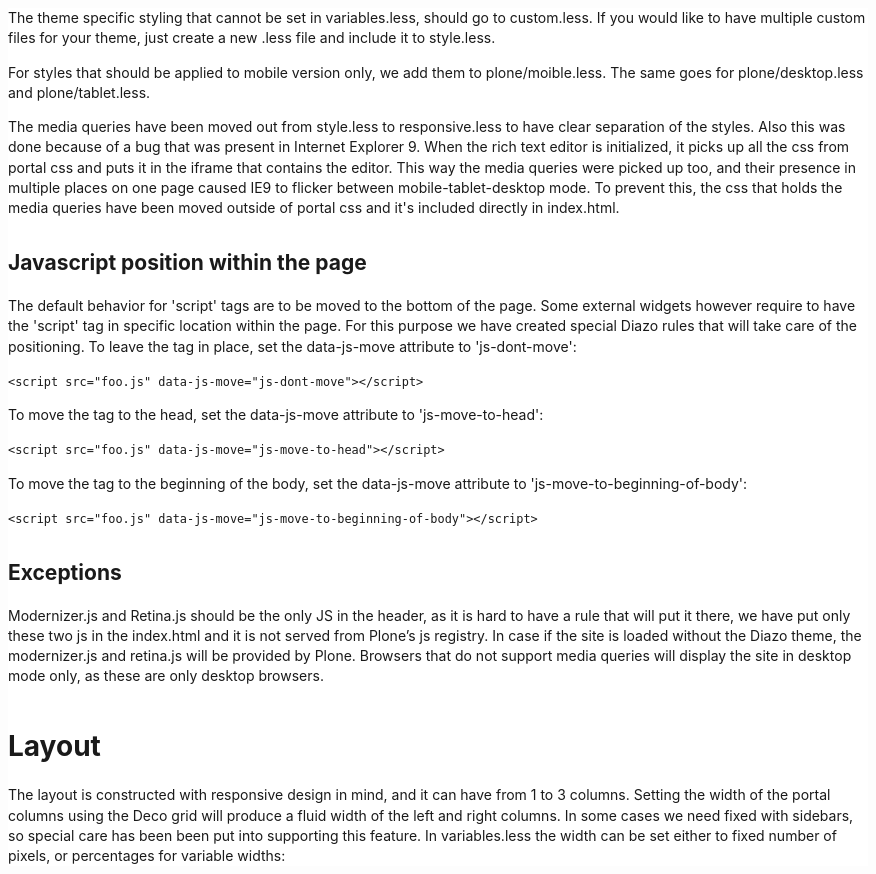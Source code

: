 The theme specific styling that cannot be set in variables.less, should go to
custom.less. If you would like to have multiple custom files for your theme,
just create a new .less file and include it to style.less.

For styles that should be applied to mobile version only, we add them to
plone/moible.less. The same goes for plone/desktop.less and plone/tablet.less.

The media queries have been moved out from style.less to responsive.less to have
clear separation of the styles. Also this was done because of a bug that was
present in Internet Explorer 9. When the rich text editor is initialized, it
picks up all the css from portal css and puts it in the iframe that contains
the editor. This way the media queries were picked up too, and their presence in
multiple places on one page caused IE9 to flicker between mobile-tablet-desktop
mode. To prevent this, the css that holds the media queries have been moved
outside of portal css and it's included directly in index.html.


Javascript position within the page
-----------------------------------
The default behavior for 'script' tags are to be moved to the bottom of the
page. Some external widgets however require to have the 'script' tag in
specific location within the page. For this purpose we have created special
Diazo rules that will take care of the positioning.
To leave the tag in place, set the data-js-move attribute to 'js-dont-move':

    <script src="foo.js" data-js-move="js-dont-move"></script>

To move the tag to the head, set the data-js-move attribute to
'js-move-to-head':

    <script src="foo.js" data-js-move="js-move-to-head"></script>

To move the tag to the beginning of the body, set the data-js-move attribute
to 'js-move-to-beginning-of-body':

    <script src="foo.js" data-js-move="js-move-to-beginning-of-body"></script>

Exceptions
----------

Modernizer.js and Retina.js should be the only JS in the header, as it is hard
to have a rule that will put it there, we have put only these two js in the
index.html and it is not served from Plone’s js registry. In case if the site is
loaded without the Diazo theme, the modernizer.js and retina.js will be
provided by Plone.
Browsers that do not support media queries will display the site in desktop mode
only, as these are only desktop browsers.


Layout
======

The layout is constructed with responsive design in mind, and it can have from 1
to 3 columns.
Setting the width of the portal columns using the Deco grid will produce a fluid
width of the left and right columns. In some cases we need fixed with sidebars,
so special care has been been put into supporting this feature. In
variables.less the width can be set either to fixed number of pixels, or
percentages for variable widths:
